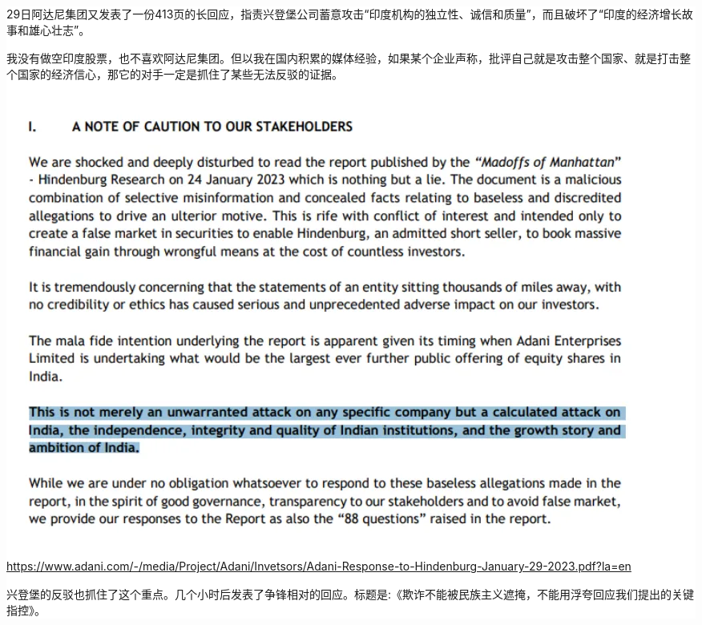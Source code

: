 
29日阿达尼集团又发表了一份413页的长回应，指责兴登堡公司蓄意攻击“印度机构的独立性、诚信和质量”，而且破坏了“印度的经济增长故事和雄心壮志”。


我没有做空印度股票，也不喜欢阿达尼集团。但以我在国内积累的媒体经验，如果某个企业声称，批评自己就是攻击整个国家、就是打击整个国家的经济信心，那它的对手一定是抓住了某些无法反驳的证据。

![](/images/btnews/btnews/0501_0600/0552/7abdab9c-5b9c-4376-9111-e7e78d37fd75.webp)


https://www.adani.com/-/media/Project/Adani/Invetsors/Adani-Response-to-Hindenburg-January-29-2023.pdf?la=en


兴登堡的反驳也抓住了这个重点。几个小时后发表了争锋相对的回应。标题是:《欺诈不能被民族主义遮掩，不能用浮夸回应我们提出的关键指控》。
